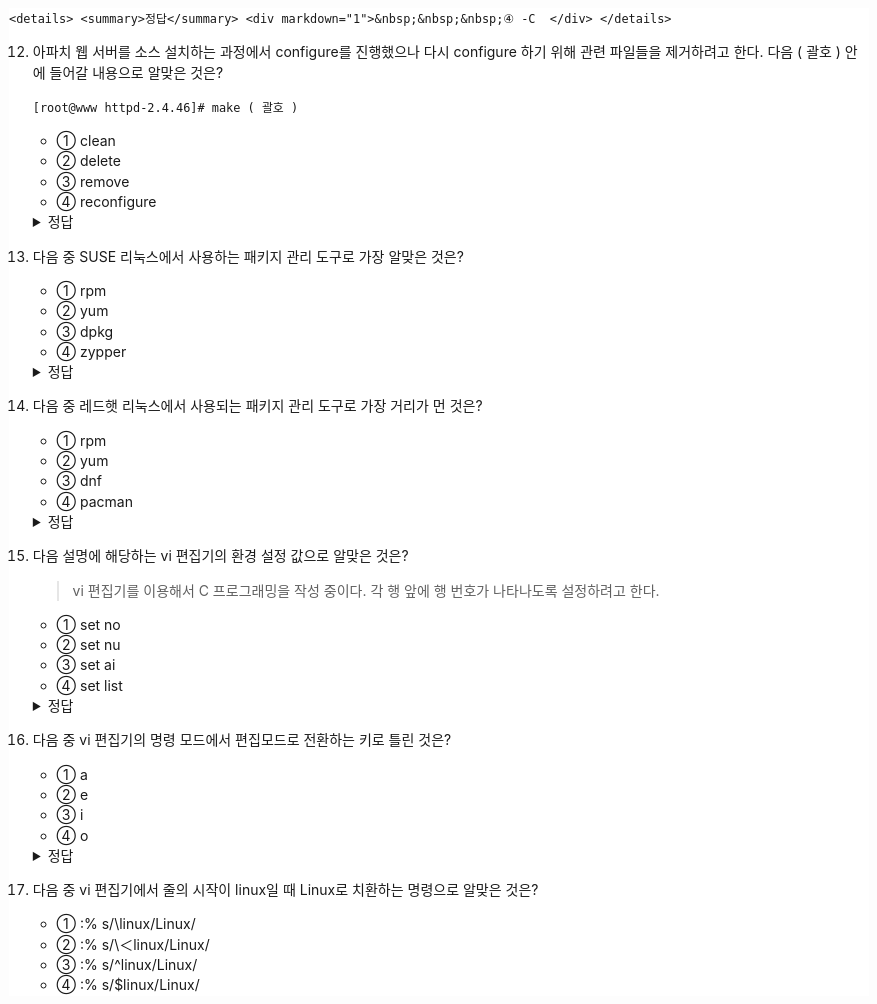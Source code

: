     <details> <summary>정답</summary> <div markdown="1">&nbsp;&nbsp;&nbsp;④ -C  </div> </details>

12. 아파치 웹 서버를 소스 설치하는 과정에서 configure를 진행했으나 다시 configure 하기 위해 관련 파일들을 제거하려고 한다. 다음 ( 괄호 ) 안에 들어갈 내용으로 알맞은 것은?

    ```shell
    [root@www httpd-2.4.46]# make ( 괄호 )
    ```

    - ① clean
    - ② delete
    - ③ remove
    - ④ reconfigure

    <details> <summary>정답</summary> <div markdown="1">&nbsp;&nbsp;&nbsp;① clean  </div> </details>

13. 다음 중 SUSE 리눅스에서 사용하는 패키지 관리 도구로 가장 알맞은 것은?

    - ① rpm
    - ② yum
    - ③ dpkg
    - ④ zypper

    <details> <summary>정답</summary> <div markdown="1">&nbsp;&nbsp;&nbsp;④ zypper  </div> </details>

14. 다음 중 레드햇 리눅스에서 사용되는 패키지 관리 도구로 가장 거리가 먼 것은?

    - ① rpm
    - ② yum
    - ③ dnf
    - ④ pacman

    <details> <summary>정답</summary> <div markdown="1">&nbsp;&nbsp;&nbsp;④ pacman  </div> </details>

15. 다음 설명에 해당하는 vi 편집기의 환경 설정 값으로 알맞은 것은?

    > vi 편집기를 이용해서 C 프로그래밍을 작성 중이다. 각 행 앞에 행 번호가 나타나도록 설정하려고 한다.

    - ① set no
    - ② set nu
    - ③ set ai
    - ④ set list

    <details> <summary>정답</summary> <div markdown="1">&nbsp;&nbsp;&nbsp;② set nu  </div> </details>

16. 다음 중 vi 편집기의 명령 모드에서 편집모드로 전환하는 키로 틀린 것은?

    - ① a
    - ② e
    - ③ i
    - ④ o

    <details> <summary>정답</summary> <div markdown="1">&nbsp;&nbsp;&nbsp;② e  </div> </details>

17. 다음 중 vi 편집기에서 줄의 시작이 linux일 때 Linux로 치환하는 명령으로 알맞은 것은?

    - ① :% s/\linux/Linux/
    - ② :% s/\＜linux/Linux/
    - ③ :% s/^linux/Linux/
    - ④ :% s/$linux/Linux/
